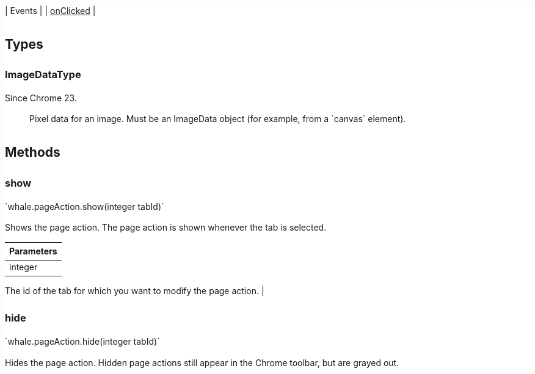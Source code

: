 | Events |
| [onClicked](#event-onClicked) |

</section>

<section>

<div class="api-reference">

## Types

<div>

### ImageDataType

Since Chrome 23.

<dd>Pixel data for an image. Must be an ImageData object (for example, from a `canvas` element).</dd>

</div>

## Methods

<div>

### show

<div class="summary">`whale.pageAction.show(<span>integer tabId</span>)`</div>

<div class="description">

Shows the page action. The page action is shown whenever the tab is selected.

| Parameters |
|---|
| integer | tabId | 

The id of the tab for which you want to modify the page action.
 |

</div>

</div>

<div>

### hide

<div class="summary">`whale.pageAction.hide(<span>integer tabId</span>)`</div>

<div class="description">

Hides the page action. Hidden page actions still appear in the Chrome toolbar, but are grayed out.
